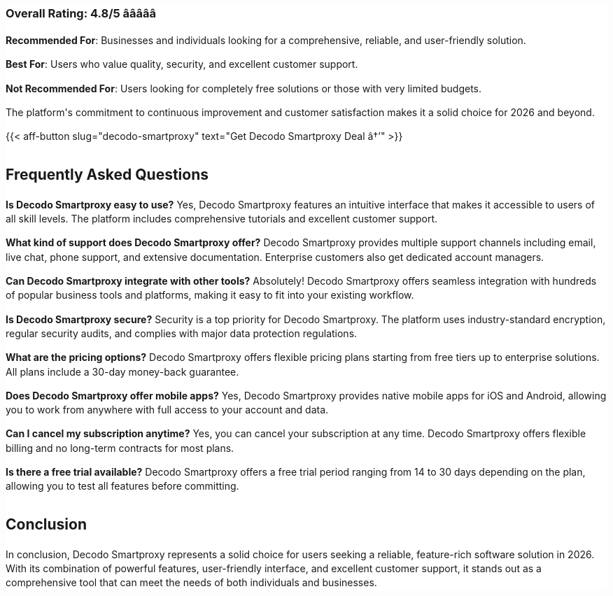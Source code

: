 ### Overall Rating: 4.8/5 â­â­â­â­â­

**Recommended For**: Businesses and individuals looking for a comprehensive, reliable, and user-friendly solution.

**Best For**: Users who value quality, security, and excellent customer support.

**Not Recommended For**: Users looking for completely free solutions or those with very limited budgets.

The platform's commitment to continuous improvement and customer satisfaction makes it a solid choice for 2026 and beyond.

{{< aff-button slug="decodo-smartproxy" text="Get Decodo Smartproxy Deal â†’" >}}

## Frequently Asked Questions

**Is Decodo Smartproxy easy to use?**
Yes, Decodo Smartproxy features an intuitive interface that makes it accessible to users of all skill levels. The platform includes comprehensive tutorials and excellent customer support.

**What kind of support does Decodo Smartproxy offer?**
Decodo Smartproxy provides multiple support channels including email, live chat, phone support, and extensive documentation. Enterprise customers also get dedicated account managers.

**Can Decodo Smartproxy integrate with other tools?**
Absolutely! Decodo Smartproxy offers seamless integration with hundreds of popular business tools and platforms, making it easy to fit into your existing workflow.

**Is Decodo Smartproxy secure?**
Security is a top priority for Decodo Smartproxy. The platform uses industry-standard encryption, regular security audits, and complies with major data protection regulations.

**What are the pricing options?**
Decodo Smartproxy offers flexible pricing plans starting from free tiers up to enterprise solutions. All plans include a 30-day money-back guarantee.

**Does Decodo Smartproxy offer mobile apps?**
Yes, Decodo Smartproxy provides native mobile apps for iOS and Android, allowing you to work from anywhere with full access to your account and data.

**Can I cancel my subscription anytime?**
Yes, you can cancel your subscription at any time. Decodo Smartproxy offers flexible billing and no long-term contracts for most plans.

**Is there a free trial available?**
Decodo Smartproxy offers a free trial period ranging from 14 to 30 days depending on the plan, allowing you to test all features before committing.

## Conclusion

In conclusion, Decodo Smartproxy represents a solid choice for users seeking a reliable, feature-rich software solution in 2026. With its combination of powerful features, user-friendly interface, and excellent customer support, it stands out as a comprehensive tool that can meet the needs of both individuals and businesses.
